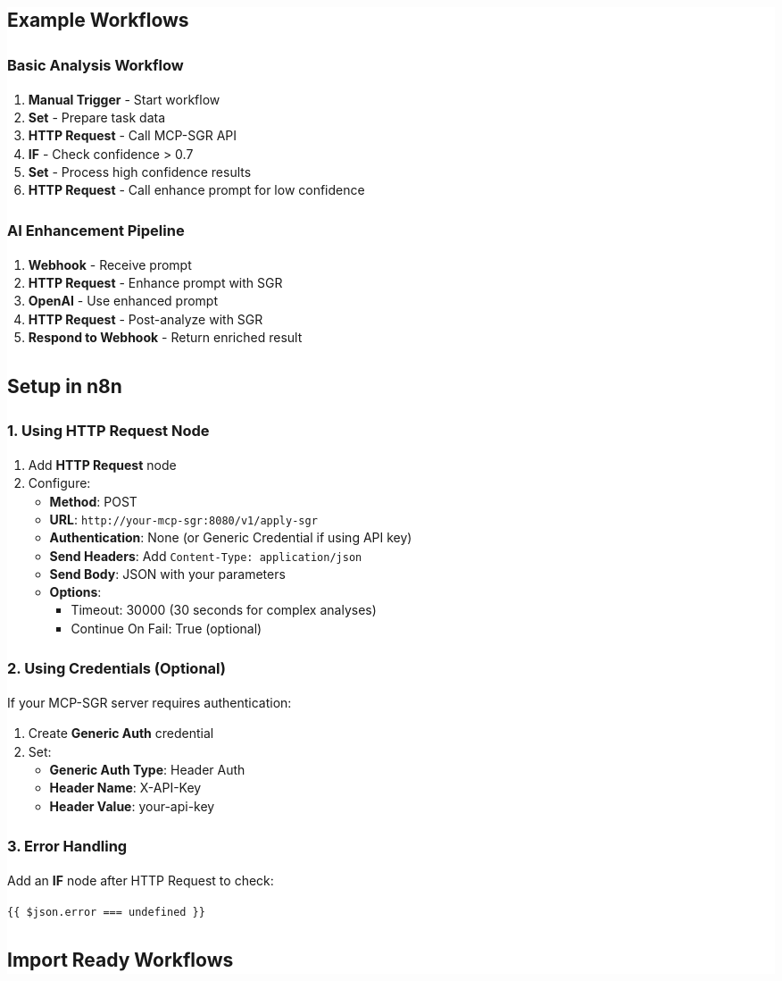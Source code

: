 ## Example Workflows

### Basic Analysis Workflow

1. **Manual Trigger** - Start workflow
2. **Set** - Prepare task data
3. **HTTP Request** - Call MCP-SGR API
4. **IF** - Check confidence > 0.7
5. **Set** - Process high confidence results
6. **HTTP Request** - Call enhance prompt for low confidence

### AI Enhancement Pipeline

1. **Webhook** - Receive prompt
2. **HTTP Request** - Enhance prompt with SGR
3. **OpenAI** - Use enhanced prompt
4. **HTTP Request** - Post-analyze with SGR
5. **Respond to Webhook** - Return enriched result

## Setup in n8n

### 1. Using HTTP Request Node

1. Add **HTTP Request** node
2. Configure:
   - **Method**: POST
   - **URL**: `http://your-mcp-sgr:8080/v1/apply-sgr`
   - **Authentication**: None (or Generic Credential if using API key)
   - **Send Headers**: Add `Content-Type: application/json`
   - **Send Body**: JSON with your parameters
   - **Options**: 
     - Timeout: 30000 (30 seconds for complex analyses)
     - Continue On Fail: True (optional)

### 2. Using Credentials (Optional)

If your MCP-SGR server requires authentication:

1. Create **Generic Auth** credential
2. Set:
   - **Generic Auth Type**: Header Auth
   - **Header Name**: X-API-Key
   - **Header Value**: your-api-key

### 3. Error Handling

Add an **IF** node after HTTP Request to check:
```
{{ $json.error === undefined }}
```

## Import Ready Workflows
